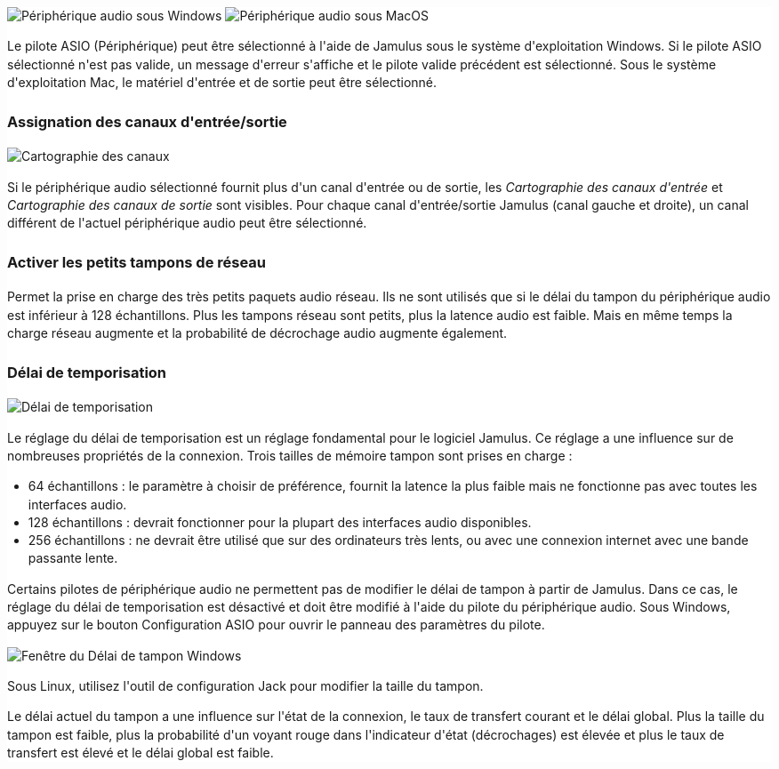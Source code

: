 ![Périphérique audio sous Windows](https://user-images.githubusercontent.com/20726856/97361494-e70a2300-189f-11eb-9095-2c34ad07314d.png)
![Périphérique audio sous MacOS](https://user-images.githubusercontent.com/20726856/97361570-02752e00-18a0-11eb-8475-e92a57ce6ae7.png)

Le pilote ASIO (Périphérique) peut être sélectionné à l'aide de Jamulus sous le système d'exploitation Windows. Si le pilote ASIO sélectionné n'est pas valide, un message d'erreur s'affiche et le pilote valide précédent est sélectionné. Sous le système d'exploitation Mac, le matériel d'entrée et de sortie peut être sélectionné.

### Assignation des canaux d'entrée/sortie

![Cartographie des canaux](https://user-images.githubusercontent.com/20726856/97361637-1caf0c00-18a0-11eb-9b65-81225b7e3dd5.png)

Si le périphérique audio sélectionné fournit plus d'un canal d'entrée ou de sortie, les _Cartographie des canaux d'entrée_ et _Cartographie des canaux de sortie_ sont visibles. Pour chaque canal d'entrée/sortie Jamulus (canal gauche et droite), un canal différent de l'actuel périphérique audio peut être sélectionné.

### Activer les petits tampons de réseau

Permet la prise en charge des très petits paquets audio réseau. Ils ne sont utilisés que si le délai du tampon du périphérique audio est inférieur à 128 échantillons. Plus les tampons réseau sont petits, plus la latence audio est faible. Mais en même temps la charge réseau augmente et la probabilité de décrochage audio augmente également.

### Délai de temporisation

![Délai de temporisation](https://user-images.githubusercontent.com/20726856/97361710-3c463480-18a0-11eb-8d5c-07ed6590ccac.png)

Le réglage du délai de temporisation est un réglage fondamental pour le logiciel Jamulus. Ce réglage a une influence sur de nombreuses propriétés de la connexion. Trois tailles de mémoire tampon sont prises en charge :

- 64 échantillons : le paramètre à choisir de préférence, fournit la latence la plus faible mais ne fonctionne pas avec toutes les interfaces audio.
- 128 échantillons : devrait fonctionner pour la plupart des interfaces audio disponibles.
- 256 échantillons : ne devrait être utilisé que sur des ordinateurs très lents, ou avec une connexion internet avec une bande passante lente.

Certains pilotes de périphérique audio ne permettent pas de modifier le délai de tampon à partir de Jamulus.
Dans ce cas, le réglage du délai de temporisation est désactivé et doit être modifié à l'aide du pilote du périphérique audio. Sous Windows, appuyez sur le bouton Configuration ASIO pour ouvrir le panneau des paramètres du pilote.

![Fenêtre du Délai de tampon Windows](https://user-images.githubusercontent.com/20726856/97361808-65ff5b80-18a0-11eb-88d6-fb2131f10c75.png)

Sous Linux, utilisez l'outil de configuration Jack pour modifier la taille du tampon.

Le délai actuel du tampon a une influence sur l'état de la connexion, le taux de transfert courant et le délai global.
Plus la taille du tampon est faible, plus la probabilité d'un voyant rouge dans l'indicateur d'état (décrochages) est élevée et plus le taux de transfert est élevé et le délai global est faible.
